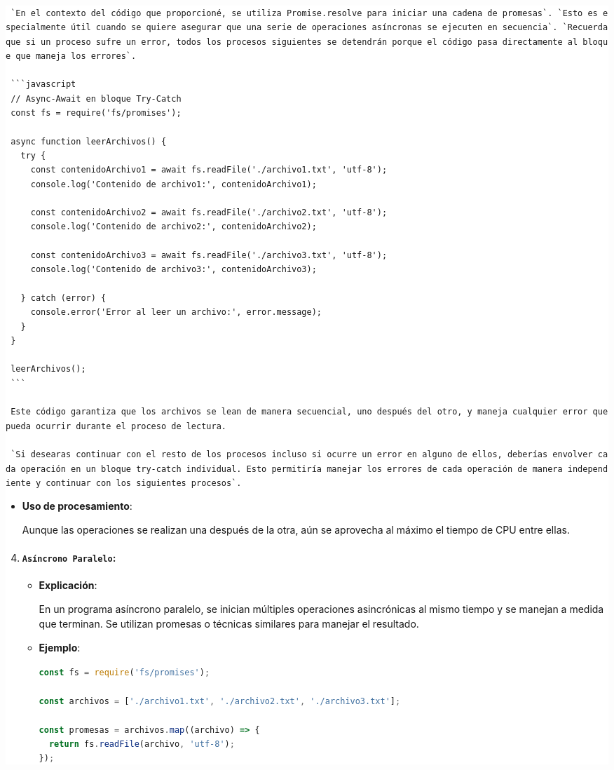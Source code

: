      `En el contexto del código que proporcioné, se utiliza Promise.resolve para iniciar una cadena de promesas`. `Esto es especialmente útil cuando se quiere asegurar que una serie de operaciones asíncronas se ejecuten en secuencia`. `Recuerda que si un proceso sufre un error, todos los procesos siguientes se detendrán porque el código pasa directamente al bloque que maneja los errores`.

     ```javascript
     // Async-Await en bloque Try-Catch
     const fs = require('fs/promises');
     
     async function leerArchivos() {
       try {
         const contenidoArchivo1 = await fs.readFile('./archivo1.txt', 'utf-8');
         console.log('Contenido de archivo1:', contenidoArchivo1);
     
         const contenidoArchivo2 = await fs.readFile('./archivo2.txt', 'utf-8');
         console.log('Contenido de archivo2:', contenidoArchivo2);
     
         const contenidoArchivo3 = await fs.readFile('./archivo3.txt', 'utf-8');
         console.log('Contenido de archivo3:', contenidoArchivo3);
     
       } catch (error) {
         console.error('Error al leer un archivo:', error.message);
       }
     }
     
     leerArchivos();
     ```

     Este código garantiza que los archivos se lean de manera secuencial, uno después del otro, y maneja cualquier error que pueda ocurrir durante el proceso de lectura.

     `Si desearas continuar con el resto de los procesos incluso si ocurre un error en alguno de ellos, deberías envolver cada operación en un bloque try-catch individual. Esto permitiría manejar los errores de cada operación de manera independiente y continuar con los siguientes procesos`.

   - **Uso de procesamiento**:

     Aunque las operaciones se realizan una después de la otra, aún se aprovecha al máximo el tiempo de CPU entre ellas.
   
4. #### **`Asíncrono Paralelo`**:

   - **Explicación**:

     En un programa asíncrono paralelo, se inician múltiples operaciones asincrónicas al mismo tiempo y se manejan a medida que terminan. Se utilizan promesas o técnicas similares para manejar el resultado.
   
   - **Ejemplo**:

     ```javascript
     const fs = require('fs/promises');
     
     const archivos = ['./archivo1.txt', './archivo2.txt', './archivo3.txt'];

     const promesas = archivos.map((archivo) => {
       return fs.readFile(archivo, 'utf-8');
     });
